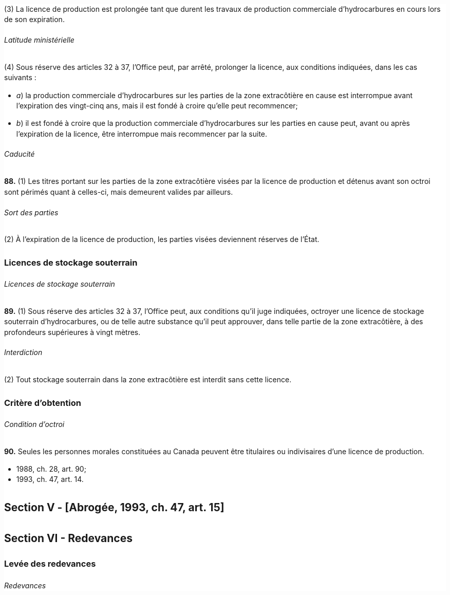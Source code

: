 (3) La licence de production est prolongée tant que durent les travaux de production commerciale d’hydrocarbures en cours lors de son expiration.

###### Latitude ministérielle

(4) Sous réserve des articles 32 à 37, l’Office peut, par arrêté, prolonger la licence, aux conditions indiquées, dans les cas suivants :

  * _a_) la production commerciale d’hydrocarbures sur les parties de la zone extracôtière en cause est interrompue avant l’expiration des vingt-cinq ans, mais il est fondé à croire qu’elle peut recommencer;

  * _b_) il est fondé à croire que la production commerciale d’hydrocarbures sur les parties en cause peut, avant ou après l’expiration de la licence, être interrompue mais recommencer par la suite.

###### Caducité

**88.** (1) Les titres portant sur les parties de la zone extracôtière visées par la licence de production et détenus avant son octroi sont périmés quant à celles-ci, mais demeurent valides par ailleurs.

###### Sort des parties

(2) À l’expiration de la licence de production, les parties visées deviennent réserves de l’État.

### Licences de stockage souterrain

###### Licences de stockage souterrain

**89.** (1) Sous réserve des articles 32 à 37, l’Office peut, aux conditions qu’il juge indiquées, octroyer une licence de stockage souterrain d’hydrocarbures, ou de telle autre substance qu’il peut approuver, dans telle partie de la zone extracôtière, à des profondeurs supérieures à vingt mètres.

###### Interdiction

(2) Tout stockage souterrain dans la zone extracôtière est interdit sans cette licence.

### Critère d’obtention

###### Condition d’octroi

**90.** Seules les personnes morales constituées au Canada peuvent être titulaires ou indivisaires d’une licence de production.

  * 1988, ch. 28, art. 90;
  * 1993, ch. 47, art. 14.

## Section V - [Abrogée, 1993, ch. 47, art. 15]

## Section VI - Redevances

### Levée des redevances

###### Redevances
